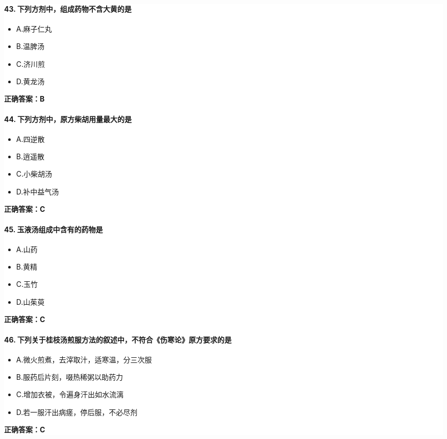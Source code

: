 





#### 43. 下列方剂中，组成药物不含大黄的是

* A.麻子仁丸

* B.温脾汤

* C.济川煎

* D.黄龙汤

**正确答案：B**







#### 44. 下列方剂中，原方柴胡用量最大的是

* A.四逆散

* B.逍遥散

* C.小柴胡汤

* D.补中益气汤

**正确答案：C**







#### 45. 玉液汤组成中含有的药物是

* A.山药

* B.黄精

* C.玉竹

* D.山茱萸

**正确答案：C**







#### 46. 下列关于桂枝汤煎服方法的叙述中，不符合《伤寒论》原方要求的是

* A.微火煎煮，去滓取汁，适寒温，分三次服

* B.服药后片刻，啜热稀粥以助药力

* C.增加衣被，令遍身汗出如水流漓

* D.若一服汗出病瘥，停后服，不必尽剂

**正确答案：C**
